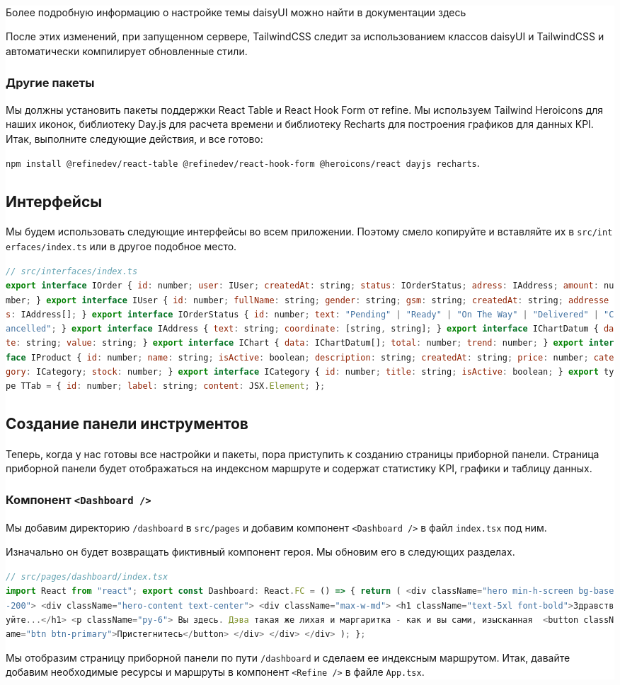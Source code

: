 Более подробную информацию о настройке темы daisyUI можно найти в документации здесь

После этих изменений, при запущенном сервере, TailwindCSS следит за использованием классов daisyUI и TailwindCSS и автоматически компилирует обновленные стили.

### Другие пакеты

Мы должны установить пакеты поддержки React Table и React Hook Form от refine. Мы используем Tailwind Heroicons для наших иконок, библиотеку Day.js для расчета времени и библиотеку Recharts для построения графиков для данных KPI. Итак, выполните следующие действия, и все готово:

`npm install @refinedev/react-table @refinedev/react-hook-form @heroicons/react dayjs recharts`.

## Интерфейсы

Мы будем использовать следующие интерфейсы во всем приложении. Поэтому смело копируйте и вставляйте их в `src/interfaces/index.ts` или в другое подобное место.

```js
// src/interfaces/index.ts
export interface IOrder { id: number; user: IUser; createdAt: string; status: IOrderStatus; adress: IAddress; amount: number; } export interface IUser { id: number; fullName: string; gender: string; gsm: string; createdAt: string; addresses: IAddress[]; } export interface IOrderStatus { id: number; text: "Pending" | "Ready" | "On The Way" | "Delivered" | "Cancelled"; } export interface IAddress { text: string; coordinate: [string, string]; } export interface IChartDatum { date: string; value: string; } export interface IChart { data: IChartDatum[]; total: number; trend: number; } export interface IProduct { id: number; name: string; isActive: boolean; description: string; createdAt: string; price: number; category: ICategory; stock: number; } export interface ICategory { id: number; title: string; isActive: boolean; } export type TTab = { id: number; label: string; content: JSX.Element; };
```

## Создание панели инструментов

Теперь, когда у нас готовы все настройки и пакеты, пора приступить к созданию страницы приборной панели. Страница приборной панели будет отображаться на индексном маршруте и содержат статистику KPI, графики и таблицу данных.

### Компонент `<Dashboard />`

Мы добавим директорию `/dashboard` в `src/pages` и добавим компонент `<Dashboard />` в файл `index.tsx` под ним.

Изначально он будет возвращать фиктивный компонент героя. Мы обновим его в следующих разделах.

```js
// src/pages/dashboard/index.tsx
import React from "react"; export const Dashboard: React.FC = () => { return ( <div className="hero min-h-screen bg-base-200"> <div className="hero-content text-center"> <div className="max-w-md"> <h1 className="text-5xl font-bold">Здравствуйте...</h1> <p className="py-6"> Вы здесь. Дэва такая же лихая и маргаритка - как и вы сами, изысканная  <button className="btn btn-primary">Пристегнитесь</button> </div> </div> </div> ); };
```

Мы отобразим страницу приборной панели по пути `/dashboard` и сделаем ее индексным маршрутом. Итак, давайте добавим необходимые ресурсы и маршруты в компонент `<Refine />` в файле `App.tsx`.
